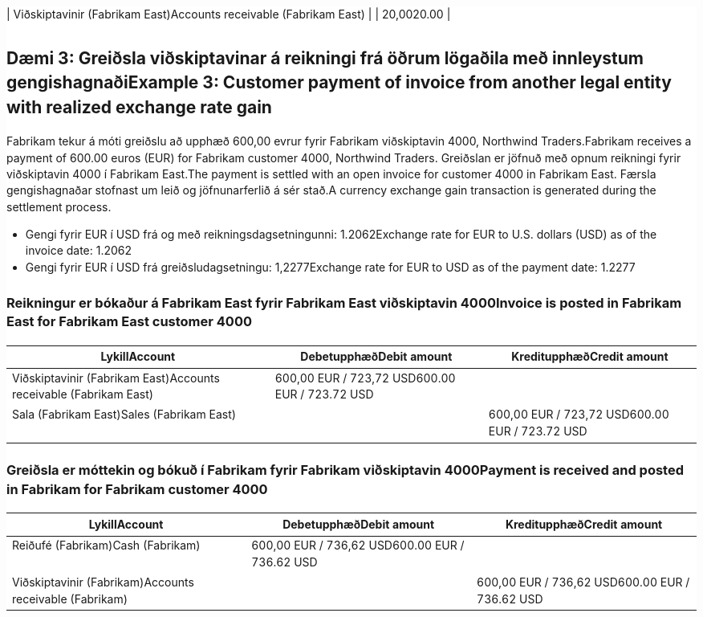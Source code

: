 | <span data-ttu-id="a0f43-217">Viðskiptavinir (Fabrikam East)</span><span class="sxs-lookup"><span data-stu-id="a0f43-217">Accounts receivable (Fabrikam East)</span></span> |              | <span data-ttu-id="a0f43-218">20,00</span><span class="sxs-lookup"><span data-stu-id="a0f43-218">20.00</span></span>         |

## <a name="example-3-customer-payment-of-invoice-from-another-legal-entity-with-realized-exchange-rate-gain"></a><span data-ttu-id="a0f43-219">Dæmi 3: Greiðsla viðskiptavinar á reikningi frá öðrum lögaðila með innleystum gengishagnaði</span><span class="sxs-lookup"><span data-stu-id="a0f43-219">Example 3: Customer payment of invoice from another legal entity with realized exchange rate gain</span></span>
<span data-ttu-id="a0f43-220">Fabrikam tekur á móti greiðslu að upphæð 600,00 evrur fyrir Fabrikam viðskiptavin 4000, Northwind Traders.</span><span class="sxs-lookup"><span data-stu-id="a0f43-220">Fabrikam receives a payment of 600.00 euros (EUR) for Fabrikam customer 4000, Northwind Traders.</span></span> <span data-ttu-id="a0f43-221">Greiðslan er jöfnuð með opnum reikningi fyrir viðskiptavin 4000 í Fabrikam East.</span><span class="sxs-lookup"><span data-stu-id="a0f43-221">The payment is settled with an open invoice for customer 4000 in Fabrikam East.</span></span> <span data-ttu-id="a0f43-222">Færsla gengishagnaðar stofnast um leið og jöfnunarferlið á sér stað.</span><span class="sxs-lookup"><span data-stu-id="a0f43-222">A currency exchange gain transaction is generated during the settlement process.</span></span>

-   <span data-ttu-id="a0f43-223">Gengi fyrir EUR í USD frá og með reikningsdagsetningunni: 1.2062</span><span class="sxs-lookup"><span data-stu-id="a0f43-223">Exchange rate for EUR to U.S. dollars (USD) as of the invoice date: 1.2062</span></span>
-   <span data-ttu-id="a0f43-224">Gengi fyrir EUR í USD frá greiðsludagsetningu: 1,2277</span><span class="sxs-lookup"><span data-stu-id="a0f43-224">Exchange rate for EUR to USD as of the payment date: 1.2277</span></span>

### <a name="invoice-is-posted-in-fabrikam-east-for-fabrikam-east-customer-4000"></a><span data-ttu-id="a0f43-225">Reikningur er bókaður á Fabrikam East fyrir Fabrikam East viðskiptavin 4000</span><span class="sxs-lookup"><span data-stu-id="a0f43-225">Invoice is posted in Fabrikam East for Fabrikam East customer 4000</span></span>

| <span data-ttu-id="a0f43-226">Lykill</span><span class="sxs-lookup"><span data-stu-id="a0f43-226">Account</span></span>                             | <span data-ttu-id="a0f43-227">Debetupphæð</span><span class="sxs-lookup"><span data-stu-id="a0f43-227">Debit amount</span></span>            | <span data-ttu-id="a0f43-228">Kreditupphæð</span><span class="sxs-lookup"><span data-stu-id="a0f43-228">Credit amount</span></span>           |
|-------------------------------------|-------------------------|-------------------------|
| <span data-ttu-id="a0f43-229">Viðskiptavinir (Fabrikam East)</span><span class="sxs-lookup"><span data-stu-id="a0f43-229">Accounts receivable (Fabrikam East)</span></span> | <span data-ttu-id="a0f43-230">600,00 EUR / 723,72 USD</span><span class="sxs-lookup"><span data-stu-id="a0f43-230">600.00 EUR / 723.72 USD</span></span> |                         |
| <span data-ttu-id="a0f43-231">Sala (Fabrikam East)</span><span class="sxs-lookup"><span data-stu-id="a0f43-231">Sales (Fabrikam East)</span></span>               |                         | <span data-ttu-id="a0f43-232">600,00 EUR / 723,72 USD</span><span class="sxs-lookup"><span data-stu-id="a0f43-232">600.00 EUR / 723.72 USD</span></span> |

### <a name="payment-is-received-and-posted-in-fabrikam-for-fabrikam-customer-4000"></a><span data-ttu-id="a0f43-233">Greiðsla er móttekin og bókuð í Fabrikam fyrir Fabrikam viðskiptavin 4000</span><span class="sxs-lookup"><span data-stu-id="a0f43-233">Payment is received and posted in Fabrikam for Fabrikam customer 4000</span></span>

| <span data-ttu-id="a0f43-234">Lykill</span><span class="sxs-lookup"><span data-stu-id="a0f43-234">Account</span></span>                        | <span data-ttu-id="a0f43-235">Debetupphæð</span><span class="sxs-lookup"><span data-stu-id="a0f43-235">Debit amount</span></span>            | <span data-ttu-id="a0f43-236">Kreditupphæð</span><span class="sxs-lookup"><span data-stu-id="a0f43-236">Credit amount</span></span>           |
|--------------------------------|-------------------------|-------------------------|
| <span data-ttu-id="a0f43-237">Reiðufé (Fabrikam)</span><span class="sxs-lookup"><span data-stu-id="a0f43-237">Cash (Fabrikam)</span></span>                | <span data-ttu-id="a0f43-238">600,00 EUR / 736,62 USD</span><span class="sxs-lookup"><span data-stu-id="a0f43-238">600.00 EUR / 736.62 USD</span></span> |                         |
| <span data-ttu-id="a0f43-239">Viðskiptavinir (Fabrikam)</span><span class="sxs-lookup"><span data-stu-id="a0f43-239">Accounts receivable (Fabrikam)</span></span> |                         | <span data-ttu-id="a0f43-240">600,00 EUR / 736,62 USD</span><span class="sxs-lookup"><span data-stu-id="a0f43-240">600.00 EUR / 736.62 USD</span></span> |
